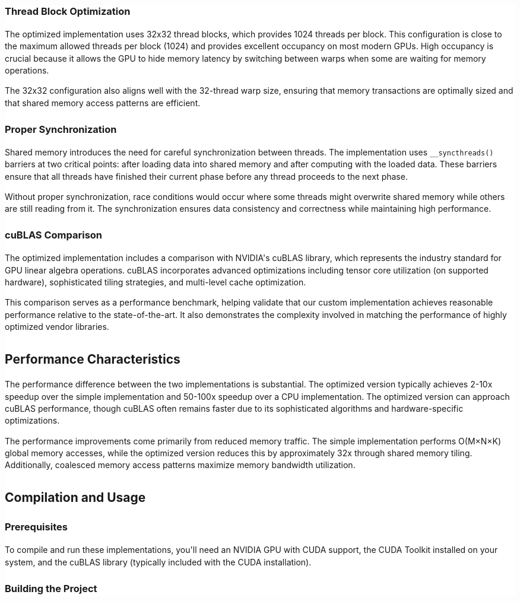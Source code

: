 ### Thread Block Optimization

The optimized implementation uses 32x32 thread blocks, which provides 1024 threads per block. This configuration is close to the maximum allowed threads per block (1024) and provides excellent occupancy on most modern GPUs. High occupancy is crucial because it allows the GPU to hide memory latency by switching between warps when some are waiting for memory operations.

The 32x32 configuration also aligns well with the 32-thread warp size, ensuring that memory transactions are optimally sized and that shared memory access patterns are efficient.

### Proper Synchronization

Shared memory introduces the need for careful synchronization between threads. The implementation uses `__syncthreads()` barriers at two critical points: after loading data into shared memory and after computing with the loaded data. These barriers ensure that all threads have finished their current phase before any thread proceeds to the next phase.

Without proper synchronization, race conditions would occur where some threads might overwrite shared memory while others are still reading from it. The synchronization ensures data consistency and correctness while maintaining high performance.

### cuBLAS Comparison

The optimized implementation includes a comparison with NVIDIA's cuBLAS library, which represents the industry standard for GPU linear algebra operations. cuBLAS incorporates advanced optimizations including tensor core utilization (on supported hardware), sophisticated tiling strategies, and multi-level cache optimization.

This comparison serves as a performance benchmark, helping validate that our custom implementation achieves reasonable performance relative to the state-of-the-art. It also demonstrates the complexity involved in matching the performance of highly optimized vendor libraries.

## Performance Characteristics

The performance difference between the two implementations is substantial. The optimized version typically achieves 2-10x speedup over the simple implementation and 50-100x speedup over a CPU implementation. The optimized version can approach cuBLAS performance, though cuBLAS often remains faster due to its sophisticated algorithms and hardware-specific optimizations.

The performance improvements come primarily from reduced memory traffic. The simple implementation performs O(M×N×K) global memory accesses, while the optimized version reduces this by approximately 32x through shared memory tiling. Additionally, coalesced memory access patterns maximize memory bandwidth utilization.

## Compilation and Usage

### Prerequisites

To compile and run these implementations, you'll need an NVIDIA GPU with CUDA support, the CUDA Toolkit installed on your system, and the cuBLAS library (typically included with the CUDA installation).

### Building the Project
